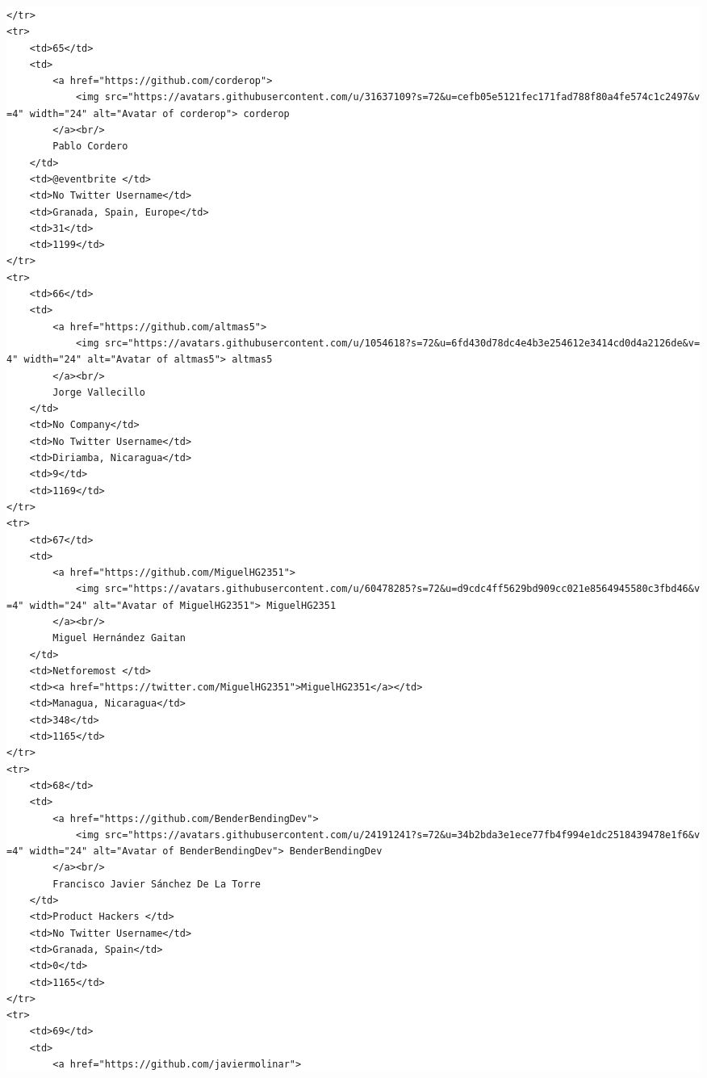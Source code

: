 	</tr>
	<tr>
		<td>65</td>
		<td>
			<a href="https://github.com/corderop">
				<img src="https://avatars.githubusercontent.com/u/31637109?s=72&u=cefb05e5121fec171fad788f80a4fe574c1c2497&v=4" width="24" alt="Avatar of corderop"> corderop
			</a><br/>
			Pablo Cordero
		</td>
		<td>@eventbrite </td>
		<td>No Twitter Username</td>
		<td>Granada, Spain, Europe</td>
		<td>31</td>
		<td>1199</td>
	</tr>
	<tr>
		<td>66</td>
		<td>
			<a href="https://github.com/altmas5">
				<img src="https://avatars.githubusercontent.com/u/1054618?s=72&u=6fd430d78dc4e4b3e254612e3414cd0d4a2126de&v=4" width="24" alt="Avatar of altmas5"> altmas5
			</a><br/>
			Jorge Vallecillo
		</td>
		<td>No Company</td>
		<td>No Twitter Username</td>
		<td>Diriamba, Nicaragua</td>
		<td>9</td>
		<td>1169</td>
	</tr>
	<tr>
		<td>67</td>
		<td>
			<a href="https://github.com/MiguelHG2351">
				<img src="https://avatars.githubusercontent.com/u/60478285?s=72&u=d9cdc4ff5629bd909cc021e8564945580c3fbd46&v=4" width="24" alt="Avatar of MiguelHG2351"> MiguelHG2351
			</a><br/>
			Miguel Hernández Gaitan
		</td>
		<td>Netforemost </td>
		<td><a href="https://twitter.com/MiguelHG2351">MiguelHG2351</a></td>
		<td>Managua, Nicaragua</td>
		<td>348</td>
		<td>1165</td>
	</tr>
	<tr>
		<td>68</td>
		<td>
			<a href="https://github.com/BenderBendingDev">
				<img src="https://avatars.githubusercontent.com/u/24191241?s=72&u=34b2bda3e1ece77fb4f994e1dc2518439478e1f6&v=4" width="24" alt="Avatar of BenderBendingDev"> BenderBendingDev
			</a><br/>
			Francisco Javier Sánchez De La Torre
		</td>
		<td>Product Hackers </td>
		<td>No Twitter Username</td>
		<td>Granada, Spain</td>
		<td>0</td>
		<td>1165</td>
	</tr>
	<tr>
		<td>69</td>
		<td>
			<a href="https://github.com/javiermolinar">